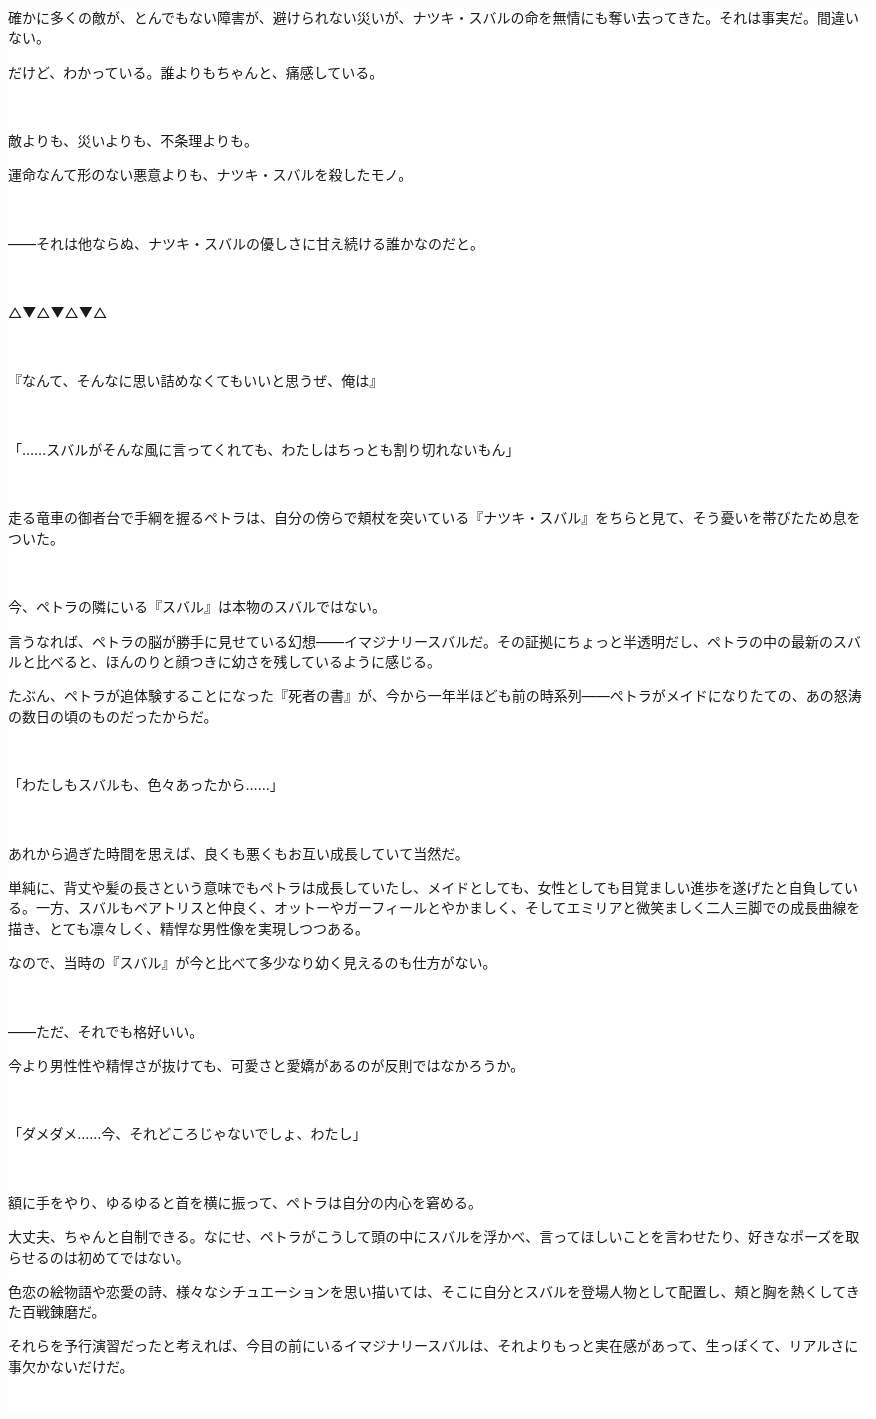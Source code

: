 確かに多くの敵が、とんでもない障害が、避けられない災いが、ナツキ・スバルの命を無情にも奪い去ってきた。それは事実だ。間違いない。

だけど、わかっている。誰よりもちゃんと、痛感している。

　

敵よりも、災いよりも、不条理よりも。

運命なんて形のない悪意よりも、ナツキ・スバルを殺したモノ。

　

――それは他ならぬ、ナツキ・スバルの優しさに甘え続ける誰かなのだと。

　

△▼△▼△▼△

　

『なんて、そんなに思い詰めなくてもいいと思うぜ、俺は』

　

「……スバルがそんな風に言ってくれても、わたしはちっとも割り切れないもん」

　

走る竜車の御者台で手綱を握るペトラは、自分の傍らで頬杖を突いている『ナツキ・スバル』をちらと見て、そう憂いを帯びたため息をついた。

　

今、ペトラの隣にいる『スバル』は本物のスバルではない。

言うなれば、ペトラの脳が勝手に見せている幻想――イマジナリースバルだ。その証拠にちょっと半透明だし、ペトラの中の最新のスバルと比べると、ほんのりと顔つきに幼さを残しているように感じる。

たぶん、ペトラが追体験することになった『死者の書』が、今から一年半ほども前の時系列――ペトラがメイドになりたての、あの怒涛の数日の頃のものだったからだ。

　

「わたしもスバルも、色々あったから……」

　

あれから過ぎた時間を思えば、良くも悪くもお互い成長していて当然だ。

単純に、背丈や髪の長さという意味でもペトラは成長していたし、メイドとしても、女性としても目覚ましい進歩を遂げたと自負している。一方、スバルもベアトリスと仲良く、オットーやガーフィールとやかましく、そしてエミリアと微笑ましく二人三脚での成長曲線を描き、とても凛々しく、精悍な男性像を実現しつつある。

なので、当時の『スバル』が今と比べて多少なり幼く見えるのも仕方がない。

　

――ただ、それでも格好いい。

今より男性性や精悍さが抜けても、可愛さと愛嬌があるのが反則ではなかろうか。

　

「ダメダメ……今、それどころじゃないでしょ、わたし」

　

額に手をやり、ゆるゆると首を横に振って、ペトラは自分の内心を窘める。

大丈夫、ちゃんと自制できる。なにせ、ペトラがこうして頭の中にスバルを浮かべ、言ってほしいことを言わせたり、好きなポーズを取らせるのは初めてではない。

色恋の絵物語や恋愛の詩、様々なシチュエーションを思い描いては、そこに自分とスバルを登場人物として配置し、頬と胸を熱くしてきた百戦錬磨だ。

それらを予行演習だったと考えれば、今目の前にいるイマジナリースバルは、それよりもっと実在感があって、生っぽくて、リアルさに事欠かないだけだ。

　
